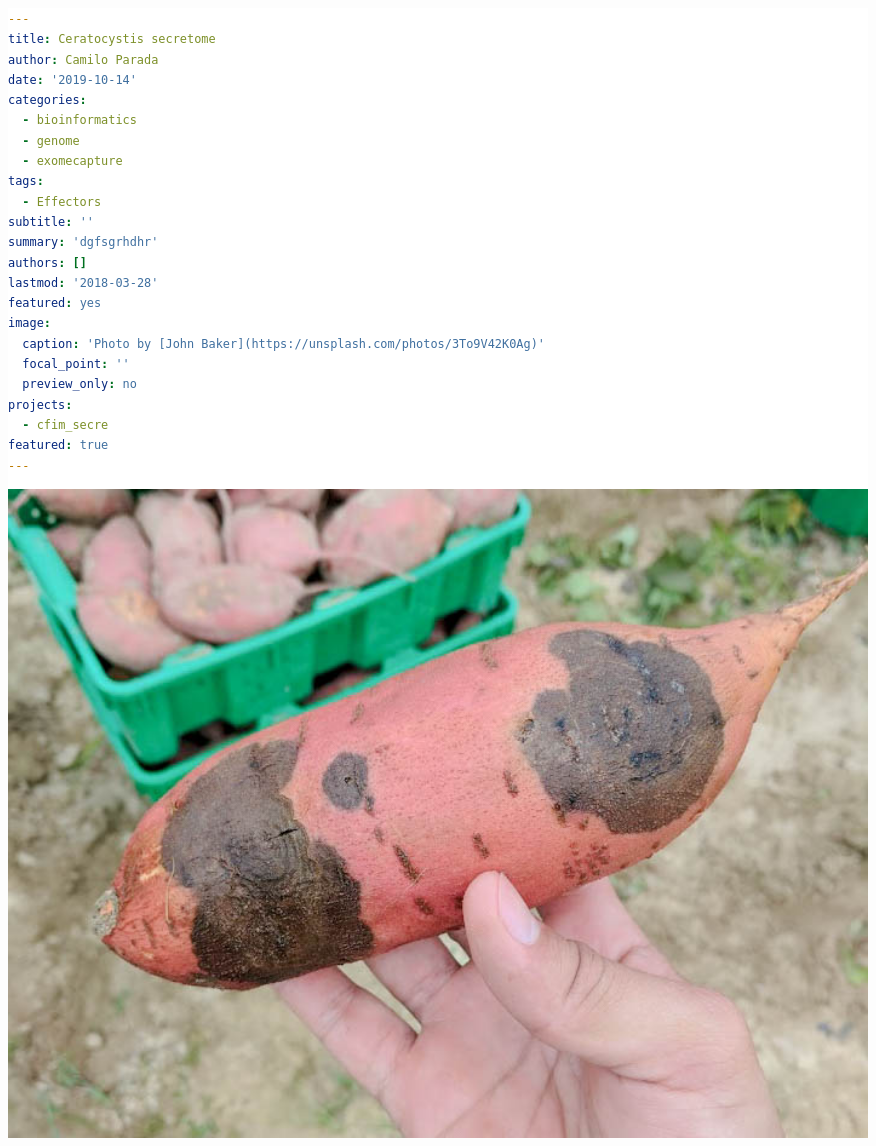 ```yaml
---
title: Ceratocystis secretome
author: Camilo Parada
date: '2019-10-14'
categories:
  - bioinformatics
  - genome
  - exomecapture
tags:
  - Effectors
subtitle: ''
summary: 'dgfsgrhdhr'
authors: []
lastmod: '2018-03-28'
featured: yes
image:
  caption: 'Photo by [John Baker](https://unsplash.com/photos/3To9V42K0Ag)'
  focal_point: ''
  preview_only: no
projects: 
  - cfim_secre
featured: true
---
```

<a href="https://www.raicestexas.org/donate">
  <img src="feature.jpg" alt="uuuuu" title="uuuuuu" width="100%" align="center">
</a>
